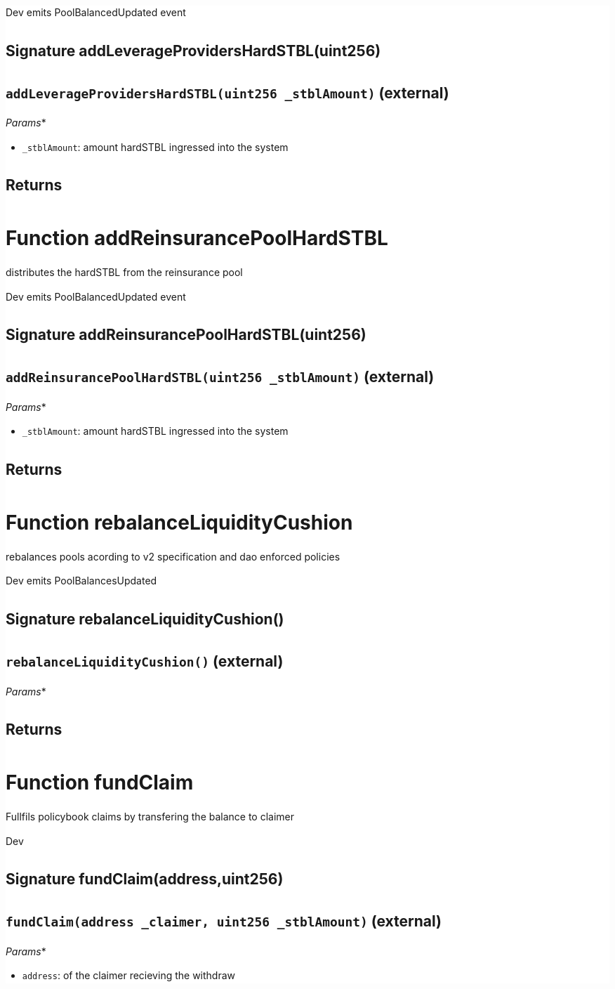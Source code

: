 Dev emits PoolBalancedUpdated event

## Signature addLeverageProvidersHardSTBL(uint256)
## `addLeverageProvidersHardSTBL(uint256 _stblAmount)` (external)
*Params**
 - `_stblAmount`: amount hardSTBL ingressed into the system

**Returns**
-----
# Function addReinsurancePoolHardSTBL
distributes the hardSTBL from the reinsurance pool

Dev emits PoolBalancedUpdated event

## Signature addReinsurancePoolHardSTBL(uint256)
## `addReinsurancePoolHardSTBL(uint256 _stblAmount)` (external)
*Params**
 - `_stblAmount`: amount hardSTBL ingressed into the system

**Returns**
-----
# Function rebalanceLiquidityCushion
rebalances pools acording to v2 specification and dao enforced policies

Dev  emits PoolBalancesUpdated
## Signature rebalanceLiquidityCushion()
## `rebalanceLiquidityCushion()` (external)
*Params**

**Returns**
-----
# Function fundClaim
Fullfils policybook claims by transfering the balance to claimer

Dev 
## Signature fundClaim(address,uint256)
## `fundClaim(address _claimer, uint256 _stblAmount)` (external)
*Params**
 - `address`: of the claimer recieving the withdraw
